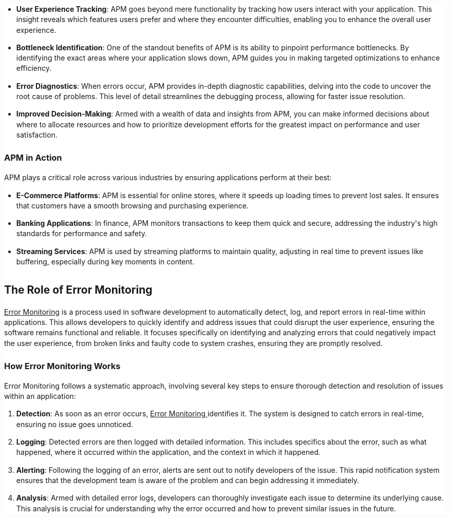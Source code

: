 - **User Experience Tracking**: APM goes beyond mere functionality by tracking how users interact with your application. This insight reveals which features users prefer and where they encounter difficulties, enabling you to enhance the overall user experience.

- **Bottleneck Identification**: One of the standout benefits of APM is its ability to pinpoint performance bottlenecks. By identifying the exact areas where your application slows down, APM guides you in making targeted optimizations to enhance efficiency.

- **Error Diagnostics**: When errors occur, APM provides in-depth diagnostic capabilities, delving into the code to uncover the root cause of problems. This level of detail streamlines the debugging process, allowing for faster issue resolution.

- **Improved Decision-Making**: Armed with a wealth of data and insights from APM, you can make informed decisions about where to allocate resources and how to prioritize development efforts for the greatest impact on performance and user satisfaction.

### APM in Action

APM plays a critical role across various industries by ensuring applications perform at their best:

- **E-Commerce Platforms**: APM is essential for online stores, where it speeds up loading times to prevent lost sales. It ensures that customers have a smooth browsing and purchasing experience.

- **Banking Applications**: In finance, APM monitors transactions to keep them quick and secure, addressing the industry's high standards for performance and safety.

- **Streaming Services**: APM is used by streaming platforms to maintain quality, adjusting in real time to prevent issues like buffering, especially during key moments in content.

## The Role of Error Monitoring

[Error Monitoring](https://apitoolkit.io/blog/error-monitoring-for-developer/) is a process used in software development to automatically detect, log, and report errors in real-time within applications. This allows developers to quickly identify and address issues that could disrupt the user experience, ensuring the software remains functional and reliable. It focuses specifically on identifying and analyzing errors that could negatively impact the user experience, from broken links and faulty code to system crashes, ensuring they are promptly resolved.

### How Error Monitoring Works

Error Monitoring follows a systematic approach, involving several key steps to ensure thorough detection and resolution of issues within an application:

1. **Detection**: As soon as an error occurs, [Error Monitoring ](https://apitoolkit.io/blog/moesif-alternative-for-monitoring-and-observability/)identifies it. The system is designed to catch errors in real-time, ensuring no issue goes unnoticed.

2. **Logging**: Detected errors are then logged with detailed information. This includes specifics about the error, such as what happened, where it occurred within the application, and the context in which it happened.

3. **Alerting**: Following the logging of an error, alerts are sent out to notify developers of the issue. This rapid notification system ensures that the development team is aware of the problem and can begin addressing it immediately.

4. **Analysis**: Armed with detailed error logs, developers can thoroughly investigate each issue to determine its underlying cause. This analysis is crucial for understanding why the error occurred and how to prevent similar issues in the future.
